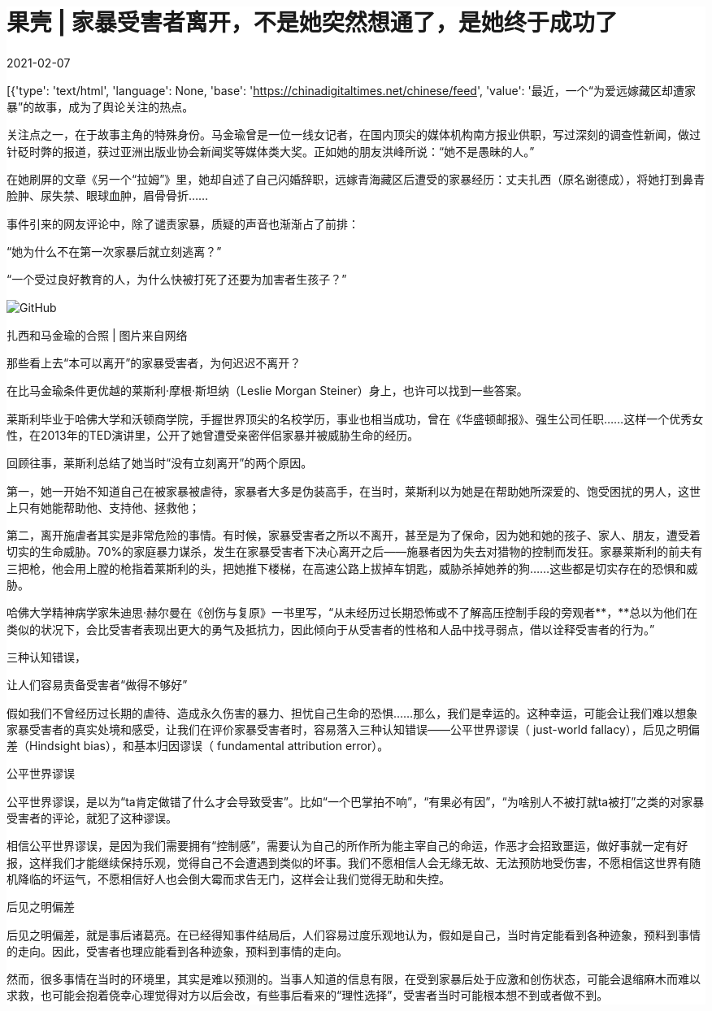 # 果壳 | 家暴受害者离开，不是她突然想通了，是她终于成功了

2021-02-07

[{'type': 'text/html', 'language': None, 'base': 'https://chinadigitaltimes.net/chinese/feed', 'value': '最近，一个“为爱远嫁藏区却遭家暴”的故事，成为了舆论关注的热点。

关注点之一，在于故事主角的特殊身份。马金瑜曾是一位一线女记者，在国内顶尖的媒体机构南方报业供职，写过深刻的调查性新闻，做过针砭时弊的报道，获过亚洲出版业协会新闻奖等媒体类大奖。正如她的朋友洪峰所说：“她不是愚昧的人。”

在她刷屏的文章《另一个“拉姆”》里，她却自述了自己闪婚辞职，远嫁青海藏区后遭受的家暴经历：丈夫扎西（原名谢德成），将她打到鼻青脸肿、尿失禁、眼球血肿，眉骨骨折……

事件引来的网友评论中，除了谴责家暴，质疑的声音也渐渐占了前排：

“她为什么不在第一次家暴后就立刻逃离？”

“一个受过良好教育的人，为什么快被打死了还要为加害者生孩子？”

![GitHub](https://chinadigitaltimes.net/chinese/files/2021/02/post-662463-6020162f7f437.)

扎西和马金瑜的合照 | 图片来自网络



那些看上去“本可以离开”的家暴受害者，为何迟迟不离开？

在比马金瑜条件更优越的莱斯利·摩根·斯坦纳（Leslie Morgan Steiner）身上，也许可以找到一些答案。

莱斯利毕业于哈佛大学和沃顿商学院，手握世界顶尖的名校学历，事业也相当成功，曾在《华盛顿邮报》、强生公司任职……这样一个优秀女性，在2013年的TED演讲里，公开了她曾遭受亲密伴侣家暴并被威胁生命的经历。

回顾往事，莱斯利总结了她当时“没有立刻离开”的两个原因。

第一，她一开始不知道自己在被家暴被虐待，家暴者大多是伪装高手，在当时，莱斯利以为她是在帮助她所深爱的、饱受困扰的男人，这世上只有她能帮助他、支持他、拯救他；

第二，离开施虐者其实是非常危险的事情。有时候，家暴受害者之所以不离开，甚至是为了保命，因为她和她的孩子、家人、朋友，遭受着切实的生命威胁。70%的家庭暴力谋杀，发生在家暴受害者下决心离开之后——施暴者因为失去对猎物的控制而发狂。家暴莱斯利的前夫有三把枪，他会用上膛的枪指着莱斯利的头，把她推下楼梯，在高速公路上拔掉车钥匙，威胁杀掉她养的狗……这些都是切实存在的恐惧和威胁。

哈佛大学精神病学家朱迪思·赫尔曼在《创伤与复原》一书里写，“从未经历过长期恐怖或不了解高压控制手段的旁观者**，**总以为他们在类似的状况下，会比受害者表现出更大的勇气及抵抗力，因此倾向于从受害者的性格和人品中找寻弱点，借以诠释受害者的行为。”

三种认知错误，

让人们容易责备受害者“做得不够好”

假如我们不曾经历过长期的虐待、造成永久伤害的暴力、担忧自己生命的恐惧……那么，我们是幸运的。这种幸运，可能会让我们难以想象家暴受害者的真实处境和感受，让我们在评价家暴受害者时，容易落入三种认知错误——公平世界谬误（ just-world fallacy），后见之明偏差（Hindsight bias），和基本归因谬误（ fundamental attribution error）。

公平世界谬误

公平世界谬误，是以为“ta肯定做错了什么才会导致受害”。比如“一个巴掌拍不响”，“有果必有因”，“为啥别人不被打就ta被打”之类的对家暴受害者的评论，就犯了这种谬误。

相信公平世界谬误，是因为我们需要拥有“控制感”，需要认为自己的所作所为能主宰自己的命运，作恶才会招致噩运，做好事就一定有好报，这样我们才能继续保持乐观，觉得自己不会遭遇到类似的坏事。我们不愿相信人会无缘无故、无法预防地受伤害，不愿相信这世界有随机降临的坏运气，不愿相信好人也会倒大霉而求告无门，这样会让我们觉得无助和失控。

后见之明偏差

后见之明偏差，就是事后诸葛亮。在已经得知事件结局后，人们容易过度乐观地认为，假如是自己，当时肯定能看到各种迹象，预料到事情的走向。因此，受害者也理应能看到各种迹象，预料到事情的走向。

然而，很多事情在当时的环境里，其实是难以预测的。当事人知道的信息有限，在受到家暴后处于应激和创伤状态，可能会退缩麻木而难以求救，也可能会抱着侥幸心理觉得对方以后会改，有些事后看来的“理性选择”，受害者当时可能根本想不到或者做不到。
